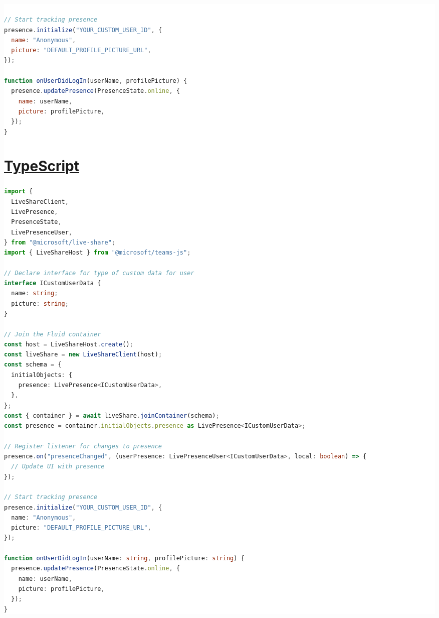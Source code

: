 ```javascript

// Start tracking presence
presence.initialize("YOUR_CUSTOM_USER_ID", {
  name: "Anonymous",
  picture: "DEFAULT_PROFILE_PICTURE_URL",
});

function onUserDidLogIn(userName, profilePicture) {
  presence.updatePresence(PresenceState.online, {
    name: userName,
    picture: profilePicture,
  });
}
```

# [TypeScript](#tab/typescript)

```TypeScript
import {
  LiveShareClient,
  LivePresence,
  PresenceState,
  LivePresenceUser,
} from "@microsoft/live-share";
import { LiveShareHost } from "@microsoft/teams-js";

// Declare interface for type of custom data for user
interface ICustomUserData {
  name: string;
  picture: string;
}

// Join the Fluid container
const host = LiveShareHost.create();
const liveShare = new LiveShareClient(host);
const schema = {
  initialObjects: {
    presence: LivePresence<ICustomUserData>,
  },
};
const { container } = await liveShare.joinContainer(schema);
const presence = container.initialObjects.presence as LivePresence<ICustomUserData>;

// Register listener for changes to presence
presence.on("presenceChanged", (userPresence: LivePresenceUser<ICustomUserData>, local: boolean) => {
  // Update UI with presence
});

// Start tracking presence
presence.initialize("YOUR_CUSTOM_USER_ID", {
  name: "Anonymous",
  picture: "DEFAULT_PROFILE_PICTURE_URL",
});

function onUserDidLogIn(userName: string, profilePicture: string) {
  presence.updatePresence(PresenceState.online, {
    name: userName,
    picture: profilePicture,
  });
}
```
